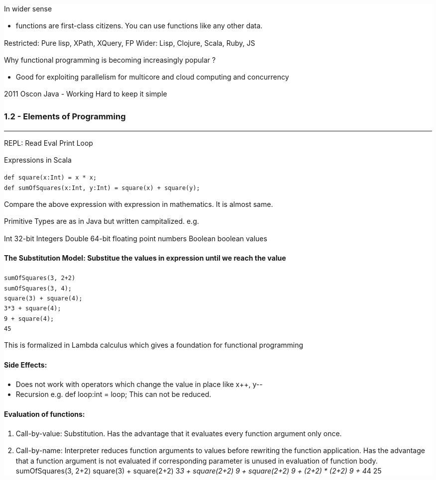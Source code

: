 In wider sense
- functions are first-class citizens. You can use functions like any other data.

Restricted: Pure lisp, XPath, XQuery, FP
Wider: Lisp, Clojure, Scala, Ruby, JS

Why functional programming is becoming increasingly popular ?

- Good for exploiting parallelism for multicore and cloud computing and concurrency

2011 Oscon Java - Working Hard to keep it simple

### 1.2 - Elements of Programming
------------

REPL: Read Eval Print Loop

Expressions in Scala

    def square(x:Int) = x * x;
    def sumOfSquares(x:Int, y:Int) = square(x) + square(y);

Compare the above expression with expression in mathematics. It is almost same.

Primitive Types are as in Java but written campitalized. e.g.

Int 32-bit Integers
Double 64-bit floating point numbers
Boolean boolean values

#### The Substitution Model: Substitue the values in expression until we reach the value

    sumOfSquares(3, 2+2)
    sumOfSquares(3, 4);
    square(3) + square(4);
    3*3 + square(4);
    9 + square(4);
    45

This is formalized in Lambda calculus which gives a foundation for functional programming

#### Side Effects:
- Does not work with operators which change the value in place like x++, y--
- Recursion e.g. def loop:int = loop; This can not be reduced.

#### Evaluation of functions:

1. Call-by-value: Substitution. Has the advantage that it evaluates every function argument only once.  

2. Call-by-name: Interpreter reduces function arguments to values before rewriting the function application. Has the advantage that a function argument is not evaluated if corresponding parameter is unused in evaluation of function body.
    sumOfSquares(3, 2+2)
    square(3) + square(2+2)
    3*3 + square(2+2)
    9 + square(2+2)
    9 + (2+2) * (2+2)
    9 + 4*4
    25
